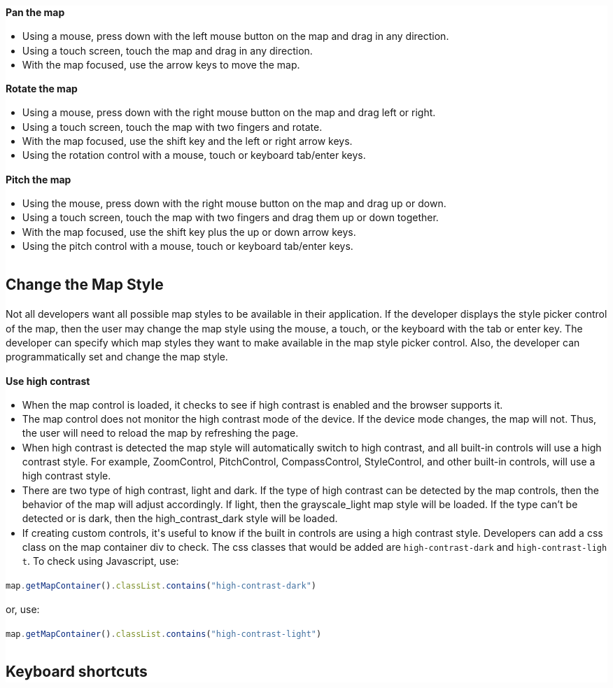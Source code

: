 **Pan the map**

- Using a mouse, press down with the left mouse button on the map and drag in any direction.
- Using a touch screen, touch the map and drag in any direction.
- With the map focused, use the arrow keys to move the map.

**Rotate the map**

- Using a mouse, press down with the right mouse button on the map and drag left or right. 
- Using a touch screen, touch the map with two fingers and rotate.
- With the map focused, use the shift key and the left or right arrow keys.
- Using the rotation control with a mouse, touch or keyboard tab/enter keys.

**Pitch the map**

- Using the mouse, press down with the right mouse button on the map and drag up or down. 
- Using a touch screen, touch the map with two fingers and drag them up or down together.
- With the map focused, use the shift key plus the up or down arrow keys. 
- Using the pitch control with a mouse, touch or keyboard tab/enter keys.

## Change the Map Style

Not all developers want all possible map styles to be available in their application. If the developer displays the style picker control of the map, then the user may change the map style using the mouse, a touch, or the keyboard with the tab or enter key. The developer can specify which map styles they want to make available in the map style picker control. Also, the developer can programmatically set and change the map style.

**Use high contrast**

- When the map control is loaded, it checks to see if high contrast is enabled and the browser supports it.
- The map control does not monitor the high contrast mode of the device. If the device mode changes, the map will not. Thus, the user will need to reload the map by refreshing the page.
- When high contrast is detected the map style will automatically switch to high contrast, and all built-in controls will use a high contrast style. For example, ZoomControl, PitchControl, CompassControl, StyleControl, and other built-in controls, will use a high contrast style.
- There are two type of high contrast, light and dark. If the type of high contrast can be detected by the map controls, then the behavior of the map will adjust accordingly. If light, then the grayscale_light map style will be loaded. If the type can’t be detected or is dark, then the high_contrast_dark style will be loaded.
- If creating custom controls, it's useful to know if the built in controls are using a high contrast style. Developers can add a css class on the map container div to check. The css classes that would be added are `high-contrast-dark` and `high-contrast-light`. To check using Javascript, use:

```javascript
map.getMapContainer().classList.contains("high-contrast-dark")
```

or, use:

```javascript
map.getMapContainer().classList.contains("high-contrast-light")
```

## Keyboard shortcuts
